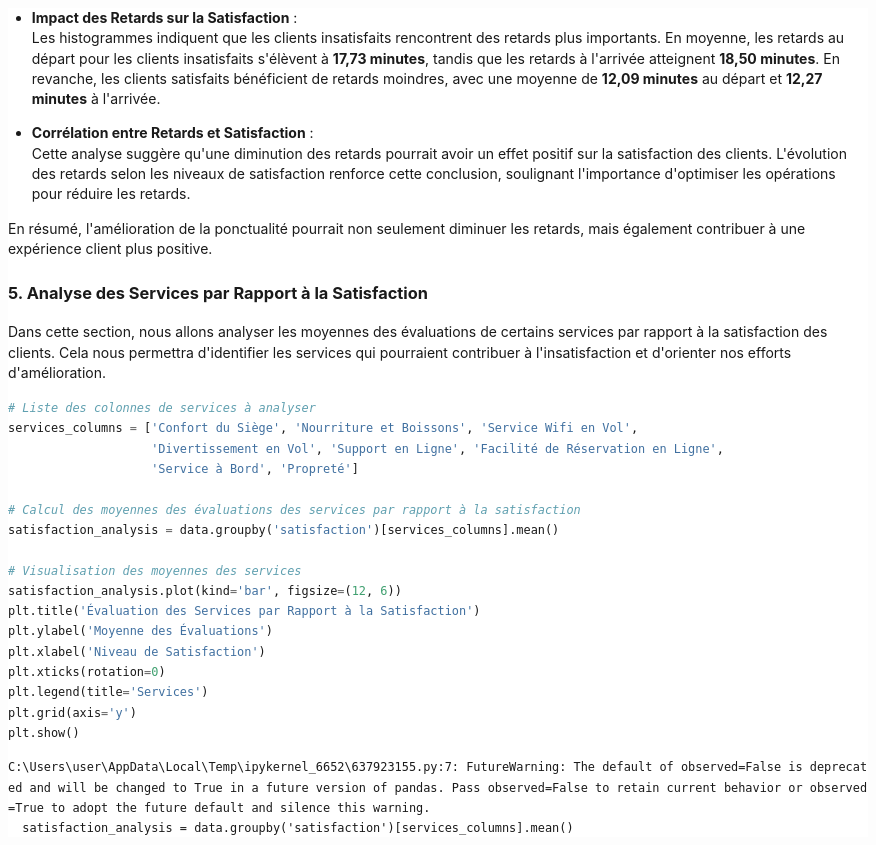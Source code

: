- **Impact des Retards sur la Satisfaction** :  
  Les histogrammes indiquent que les clients insatisfaits rencontrent des retards plus importants. En moyenne, les retards au départ pour les clients insatisfaits s'élèvent à **17,73 minutes**, tandis que les retards à l'arrivée atteignent **18,50 minutes**. En revanche, les clients satisfaits bénéficient de retards moindres, avec une moyenne de **12,09 minutes** au départ et **12,27 minutes** à l'arrivée.

- **Corrélation entre Retards et Satisfaction** :  
  Cette analyse suggère qu'une diminution des retards pourrait avoir un effet positif sur la satisfaction des clients. L'évolution des retards selon les niveaux de satisfaction renforce cette conclusion, soulignant l'importance d'optimiser les opérations pour réduire les retards.

En résumé, l'amélioration de la ponctualité pourrait non seulement diminuer les retards, mais également contribuer à une expérience client plus positive.


### 5. **Analyse des Services par Rapport à la Satisfaction**

Dans cette section, nous allons analyser les moyennes des évaluations de certains services par rapport à la satisfaction des clients. Cela nous permettra d'identifier les services qui pourraient contribuer à l'insatisfaction et d'orienter nos efforts d'amélioration.


```python
# Liste des colonnes de services à analyser
services_columns = ['Confort du Siège', 'Nourriture et Boissons', 'Service Wifi en Vol', 
                    'Divertissement en Vol', 'Support en Ligne', 'Facilité de Réservation en Ligne', 
                    'Service à Bord', 'Propreté']

# Calcul des moyennes des évaluations des services par rapport à la satisfaction
satisfaction_analysis = data.groupby('satisfaction')[services_columns].mean()

# Visualisation des moyennes des services
satisfaction_analysis.plot(kind='bar', figsize=(12, 6))
plt.title('Évaluation des Services par Rapport à la Satisfaction')
plt.ylabel('Moyenne des Évaluations')
plt.xlabel('Niveau de Satisfaction')
plt.xticks(rotation=0)
plt.legend(title='Services')
plt.grid(axis='y')
plt.show()
```

    C:\Users\user\AppData\Local\Temp\ipykernel_6652\637923155.py:7: FutureWarning: The default of observed=False is deprecated and will be changed to True in a future version of pandas. Pass observed=False to retain current behavior or observed=True to adopt the future default and silence this warning.
      satisfaction_analysis = data.groupby('satisfaction')[services_columns].mean()
    


    